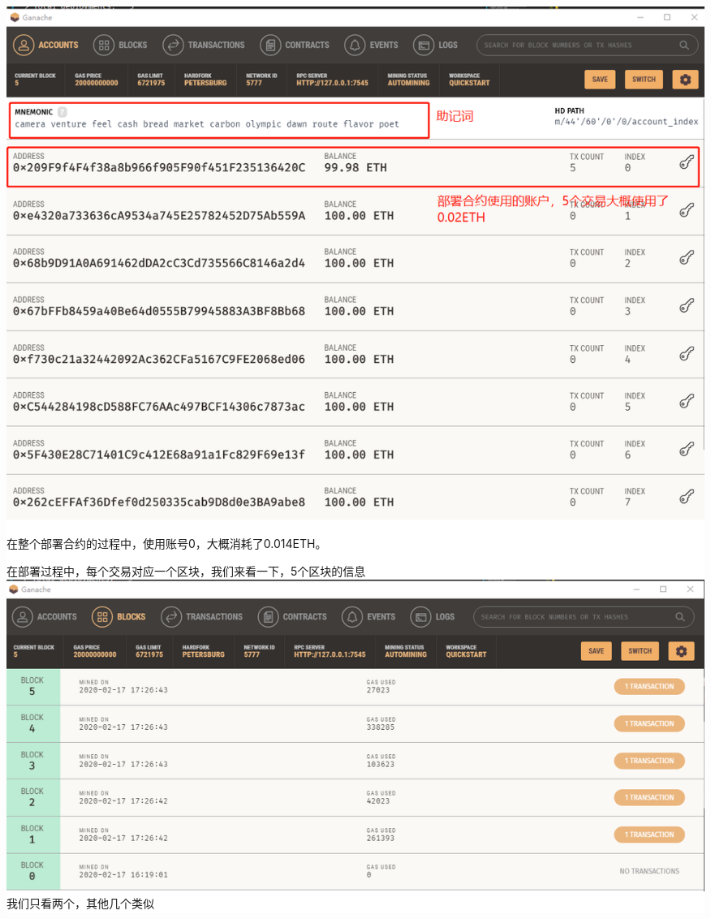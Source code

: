 ![ganache_migrations_account](/image/blockchain/ganache_migrations_account.png)

在整个部署合约的过程中，使用账号0，大概消耗了0.014ETH。

在部署过程中，每个交易对应一个区块，我们来看一下，5个区块的信息
![ganache_block](/image/blockchain/ganache_block.png)
我们只看两个，其他几个类似
